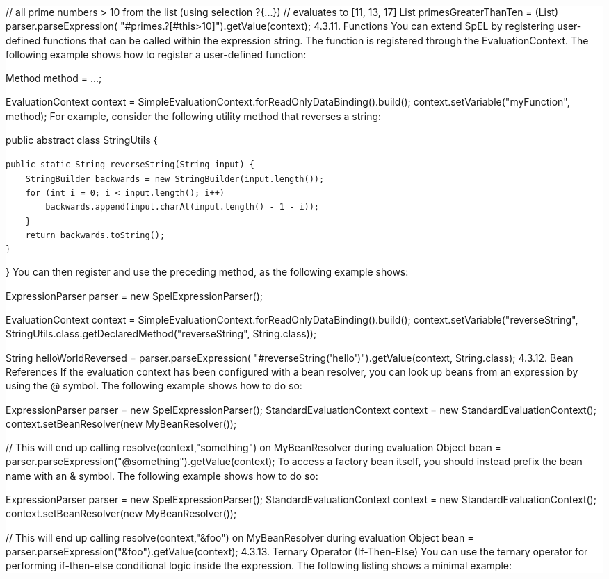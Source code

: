 // all prime numbers > 10 from the list (using selection ?{...})
// evaluates to [11, 13, 17]
List<Integer> primesGreaterThanTen = (List<Integer>) parser.parseExpression(
"#primes.?[#this>10]").getValue(context);
4.3.11. Functions
You can extend SpEL by registering user-defined functions that can be called within the expression string. The function is registered through the EvaluationContext. The following example shows how to register a user-defined function:

Method method = ...;

EvaluationContext context = SimpleEvaluationContext.forReadOnlyDataBinding().build();
context.setVariable("myFunction", method);
For example, consider the following utility method that reverses a string:

public abstract class StringUtils {

    public static String reverseString(String input) {
        StringBuilder backwards = new StringBuilder(input.length());
        for (int i = 0; i < input.length(); i++)
            backwards.append(input.charAt(input.length() - 1 - i));
        }
        return backwards.toString();
    }
}
You can then register and use the preceding method, as the following example shows:

ExpressionParser parser = new SpelExpressionParser();

EvaluationContext context = SimpleEvaluationContext.forReadOnlyDataBinding().build();
context.setVariable("reverseString",
StringUtils.class.getDeclaredMethod("reverseString", String.class));

String helloWorldReversed = parser.parseExpression(
"#reverseString('hello')").getValue(context, String.class);
4.3.12. Bean References
If the evaluation context has been configured with a bean resolver, you can look up beans from an expression by using the @ symbol. The following example shows how to do so:

ExpressionParser parser = new SpelExpressionParser();
StandardEvaluationContext context = new StandardEvaluationContext();
context.setBeanResolver(new MyBeanResolver());

// This will end up calling resolve(context,"something") on MyBeanResolver during evaluation
Object bean = parser.parseExpression("@something").getValue(context);
To access a factory bean itself, you should instead prefix the bean name with an & symbol. The following example shows how to do so:

ExpressionParser parser = new SpelExpressionParser();
StandardEvaluationContext context = new StandardEvaluationContext();
context.setBeanResolver(new MyBeanResolver());

// This will end up calling resolve(context,"&foo") on MyBeanResolver during evaluation
Object bean = parser.parseExpression("&foo").getValue(context);
4.3.13. Ternary Operator (If-Then-Else)
You can use the ternary operator for performing if-then-else conditional logic inside the expression. The following listing shows a minimal example:
